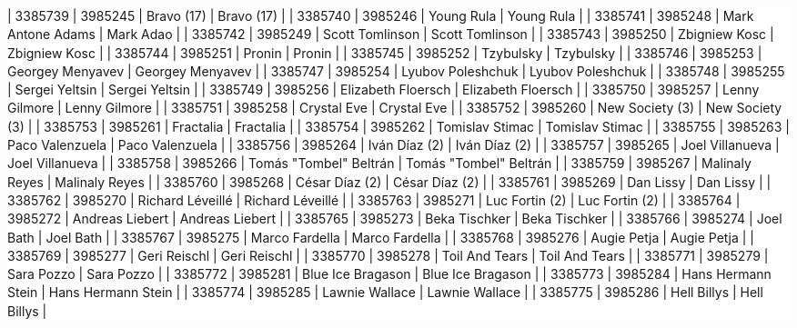 | 3385739 | 3985245 | Bravo (17) | Bravo (17) |
| 3385740 | 3985246 | Young Rula | Young Rula |
| 3385741 | 3985248 | Mark Antone Adams | Mark Adao |
| 3385742 | 3985249 | Scott Tomlinson | Scott Tomlinson |
| 3385743 | 3985250 | Zbigniew Kosc | Zbigniew Kosc |
| 3385744 | 3985251 | Pronin | Pronin |
| 3385745 | 3985252 | Tzybulsky | Tzybulsky |
| 3385746 | 3985253 | Georgey Menyavev | Georgey Menyavev |
| 3385747 | 3985254 | Lyubov Poleshchuk | Lyubov Poleshchuk |
| 3385748 | 3985255 | Sergei Yeltsin | Sergei Yeltsin |
| 3385749 | 3985256 | Elizabeth Floersch | Elizabeth Floersch |
| 3385750 | 3985257 | Lenny Gilmore | Lenny Gilmore |
| 3385751 | 3985258 | Crystal Eve | Crystal Eve |
| 3385752 | 3985260 | New Society (3) | New Society (3) |
| 3385753 | 3985261 | Fractalia | Fractalia |
| 3385754 | 3985262 | Tomislav Stimac | Tomislav Stimac |
| 3385755 | 3985263 | Paco Valenzuela | Paco Valenzuela |
| 3385756 | 3985264 | Iván Díaz (2) | Iván Díaz (2) |
| 3385757 | 3985265 | Joel Villanueva | Joel Villanueva |
| 3385758 | 3985266 | Tomás "Tombel" Beltrán | Tomás "Tombel" Beltrán |
| 3385759 | 3985267 | Malinaly Reyes | Malinaly Reyes |
| 3385760 | 3985268 | César Díaz (2) | César Díaz (2) |
| 3385761 | 3985269 | Dan Lissy | Dan Lissy |
| 3385762 | 3985270 | Richard Léveillé | Richard Léveillé |
| 3385763 | 3985271 | Luc Fortin (2) | Luc Fortin (2) |
| 3385764 | 3985272 | Andreas Liebert | Andreas Liebert |
| 3385765 | 3985273 | Beka Tischker | Beka Tischker |
| 3385766 | 3985274 | Joel Bath | Joel Bath |
| 3385767 | 3985275 | Marco Fardella | Marco Fardella |
| 3385768 | 3985276 | Augie Petja | Augie Petja |
| 3385769 | 3985277 | Geri Reischl | Geri Reischl |
| 3385770 | 3985278 | Toil And Tears | Toil And Tears |
| 3385771 | 3985279 | Sara Pozzo | Sara Pozzo |
| 3385772 | 3985281 | Blue Ice Bragason | Blue Ice Bragason |
| 3385773 | 3985284 | Hans Hermann Stein | Hans Hermann Stein |
| 3385774 | 3985285 | Lawnie Wallace | Lawnie Wallace |
| 3385775 | 3985286 | Hell Billys | Hell Billys |